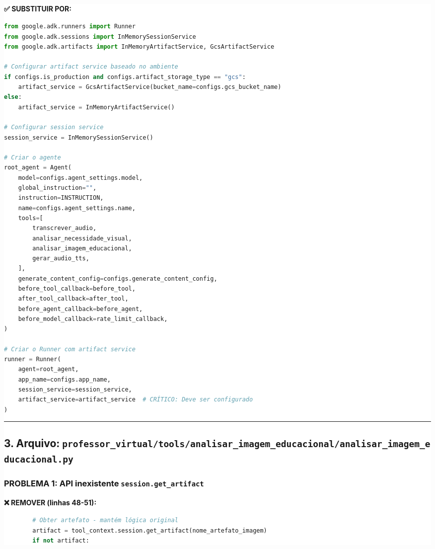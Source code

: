 **✅ SUBSTITUIR POR:**
```python
from google.adk.runners import Runner
from google.adk.sessions import InMemorySessionService
from google.adk.artifacts import InMemoryArtifactService, GcsArtifactService

# Configurar artifact service baseado no ambiente
if configs.is_production and configs.artifact_storage_type == "gcs":
    artifact_service = GcsArtifactService(bucket_name=configs.gcs_bucket_name)
else:
    artifact_service = InMemoryArtifactService()

# Configurar session service
session_service = InMemorySessionService()

# Criar o agente
root_agent = Agent(
    model=configs.agent_settings.model,
    global_instruction="",
    instruction=INSTRUCTION,
    name=configs.agent_settings.name,
    tools=[
        transcrever_audio,
        analisar_necessidade_visual,
        analisar_imagem_educacional,
        gerar_audio_tts,
    ],
    generate_content_config=configs.generate_content_config,
    before_tool_callback=before_tool,
    after_tool_callback=after_tool,
    before_agent_callback=before_agent,
    before_model_callback=rate_limit_callback,
)

# Criar o Runner com artifact service
runner = Runner(
    agent=root_agent,
    app_name=configs.app_name,
    session_service=session_service,
    artifact_service=artifact_service  # CRÍTICO: Deve ser configurado
)
```

---

## 3. Arquivo: `professor_virtual/tools/analisar_imagem_educacional/analisar_imagem_educacional.py`

### PROBLEMA 1: API inexistente `session.get_artifact`

**❌ REMOVER (linhas 48-51):**
```python
        # Obter artefato - mantém lógica original
        artifact = tool_context.session.get_artifact(nome_artefato_imagem)
        if not artifact:
```
